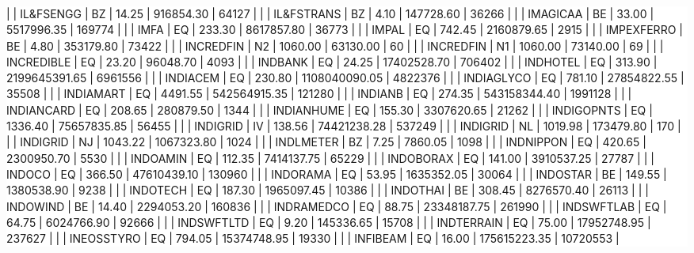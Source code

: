 |  | IL&FSENGG | BZ | 14.25 | 916854.30 | 64127 |
|  | IL&FSTRANS | BZ | 4.10 | 147728.60 | 36266 |
|  | IMAGICAA | BE | 33.00 | 5517996.35 | 169774 |
|  | IMFA | EQ | 233.30 | 8617857.80 | 36773 |
|  | IMPAL | EQ | 742.45 | 2160879.65 | 2915 |
|  | IMPEXFERRO | BE | 4.80 | 353179.80 | 73422 |
|  | INCREDFIN | N2 | 1060.00 | 63130.00 | 60 |
|  | INCREDFIN | N1 | 1060.00 | 73140.00 | 69 |
|  | INCREDIBLE | EQ | 23.20 | 96048.70 | 4093 |
|  | INDBANK | EQ | 24.25 | 17402528.70 | 706402 |
|  | INDHOTEL | EQ | 313.90 | 2199645391.65 | 6961556 |
|  | INDIACEM | EQ | 230.80 | 1108040090.05 | 4822376 |
|  | INDIAGLYCO | EQ | 781.10 | 27854822.55 | 35508 |
|  | INDIAMART | EQ | 4491.55 | 542564915.35 | 121280 |
|  | INDIANB | EQ | 274.35 | 543158344.40 | 1991128 |
|  | INDIANCARD | EQ | 208.65 | 280879.50 | 1344 |
|  | INDIANHUME | EQ | 155.30 | 3307620.65 | 21262 |
|  | INDIGOPNTS | EQ | 1336.40 | 75657835.85 | 56455 |
|  | INDIGRID | IV | 138.56 | 74421238.28 | 537249 |
|  | INDIGRID | NL | 1019.98 | 173479.80 | 170 |
|  | INDIGRID | NJ | 1043.22 | 1067323.80 | 1024 |
|  | INDLMETER | BZ | 7.25 | 7860.05 | 1098 |
|  | INDNIPPON | EQ | 420.65 | 2300950.70 | 5530 |
|  | INDOAMIN | EQ | 112.35 | 7414137.75 | 65229 |
|  | INDOBORAX | EQ | 141.00 | 3910537.25 | 27787 |
|  | INDOCO | EQ | 366.50 | 47610439.10 | 130960 |
|  | INDORAMA | EQ | 53.95 | 1635352.05 | 30064 |
|  | INDOSTAR | BE | 149.55 | 1380538.90 | 9238 |
|  | INDOTECH | EQ | 187.30 | 1965097.45 | 10386 |
|  | INDOTHAI | BE | 308.45 | 8276570.40 | 26113 |
|  | INDOWIND | BE | 14.40 | 2294053.20 | 160836 |
|  | INDRAMEDCO | EQ | 88.75 | 23348187.75 | 261990 |
|  | INDSWFTLAB | EQ | 64.75 | 6024766.90 | 92666 |
|  | INDSWFTLTD | EQ | 9.20 | 145336.65 | 15708 |
|  | INDTERRAIN | EQ | 75.00 | 17952748.95 | 237627 |
|  | INEOSSTYRO | EQ | 794.05 | 15374748.95 | 19330 |
|  | INFIBEAM | EQ | 16.00 | 175615223.35 | 10720553 |